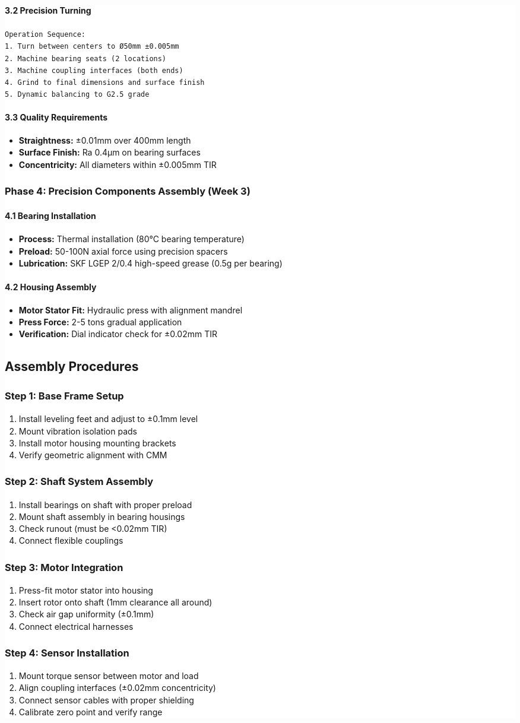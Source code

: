 #### 3.2 Precision Turning
```
Operation Sequence:
1. Turn between centers to Ø50mm ±0.005mm
2. Machine bearing seats (2 locations)
3. Machine coupling interfaces (both ends)
4. Grind to final dimensions and surface finish
5. Dynamic balancing to G2.5 grade
```

#### 3.3 Quality Requirements
- **Straightness:** ±0.01mm over 400mm length
- **Surface Finish:** Ra 0.4μm on bearing surfaces
- **Concentricity:** All diameters within ±0.005mm TIR

### Phase 4: Precision Components Assembly (Week 3)

#### 4.1 Bearing Installation
- **Process:** Thermal installation (80°C bearing temperature)
- **Preload:** 50-100N axial force using precision spacers
- **Lubrication:** SKF LGEP 2/0.4 high-speed grease (0.5g per bearing)

#### 4.2 Housing Assembly
- **Motor Stator Fit:** Hydraulic press with alignment mandrel
- **Press Force:** 2-5 tons gradual application
- **Verification:** Dial indicator check for ±0.02mm TIR

## Assembly Procedures

### Step 1: Base Frame Setup
1. Install leveling feet and adjust to ±0.1mm level
2. Mount vibration isolation pads
3. Install motor housing mounting brackets
4. Verify geometric alignment with CMM

### Step 2: Shaft System Assembly
1. Install bearings on shaft with proper preload
2. Mount shaft assembly in bearing housings
3. Check runout (must be <0.02mm TIR)
4. Connect flexible couplings

### Step 3: Motor Integration
1. Press-fit motor stator into housing
2. Insert rotor onto shaft (1mm clearance all around)
3. Check air gap uniformity (±0.1mm)
4. Connect electrical harnesses

### Step 4: Sensor Installation
1. Mount torque sensor between motor and load
2. Align coupling interfaces (±0.02mm concentricity)
3. Connect sensor cables with proper shielding
4. Calibrate zero point and verify range
